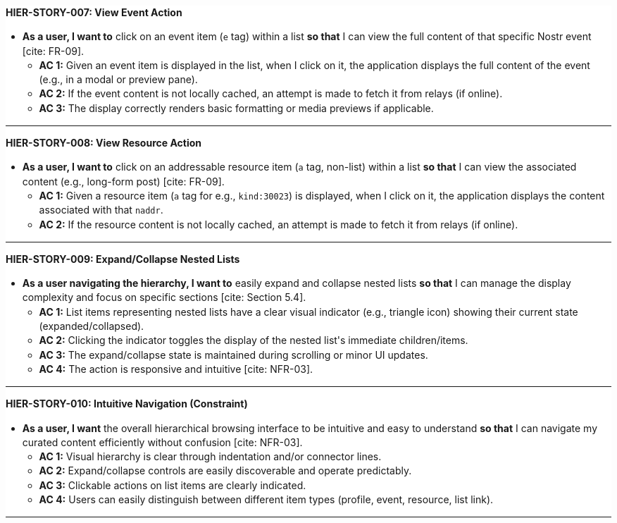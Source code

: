 **HIER-STORY-007: View Event Action**

* **As a user, I want to** click on an event item (`e` tag) within a list **so that** I can view the full content of that specific Nostr event [cite: FR-09].
    * **AC 1:** Given an event item is displayed in the list, when I click on it, the application displays the full content of the event (e.g., in a modal or preview pane).
    * **AC 2:** If the event content is not locally cached, an attempt is made to fetch it from relays (if online).
    * **AC 3:** The display correctly renders basic formatting or media previews if applicable.

---

**HIER-STORY-008: View Resource Action**

* **As a user, I want to** click on an addressable resource item (`a` tag, non-list) within a list **so that** I can view the associated content (e.g., long-form post) [cite: FR-09].
    * **AC 1:** Given a resource item (`a` tag for e.g., `kind:30023`) is displayed, when I click on it, the application displays the content associated with that `naddr`.
    * **AC 2:** If the resource content is not locally cached, an attempt is made to fetch it from relays (if online).

---

**HIER-STORY-009: Expand/Collapse Nested Lists**

* **As a user navigating the hierarchy, I want to** easily expand and collapse nested lists **so that** I can manage the display complexity and focus on specific sections [cite: Section 5.4].
    * **AC 1:** List items representing nested lists have a clear visual indicator (e.g., triangle icon) showing their current state (expanded/collapsed).
    * **AC 2:** Clicking the indicator toggles the display of the nested list's immediate children/items.
    * **AC 3:** The expand/collapse state is maintained during scrolling or minor UI updates.
    * **AC 4:** The action is responsive and intuitive [cite: NFR-03].

---

**HIER-STORY-010: Intuitive Navigation (Constraint)**

* **As a user, I want** the overall hierarchical browsing interface to be intuitive and easy to understand **so that** I can navigate my curated content efficiently without confusion [cite: NFR-03].
    * **AC 1:** Visual hierarchy is clear through indentation and/or connector lines.
    * **AC 2:** Expand/collapse controls are easily discoverable and operate predictably.
    * **AC 3:** Clickable actions on list items are clearly indicated.
    * **AC 4:** Users can easily distinguish between different item types (profile, event, resource, list link).

---

